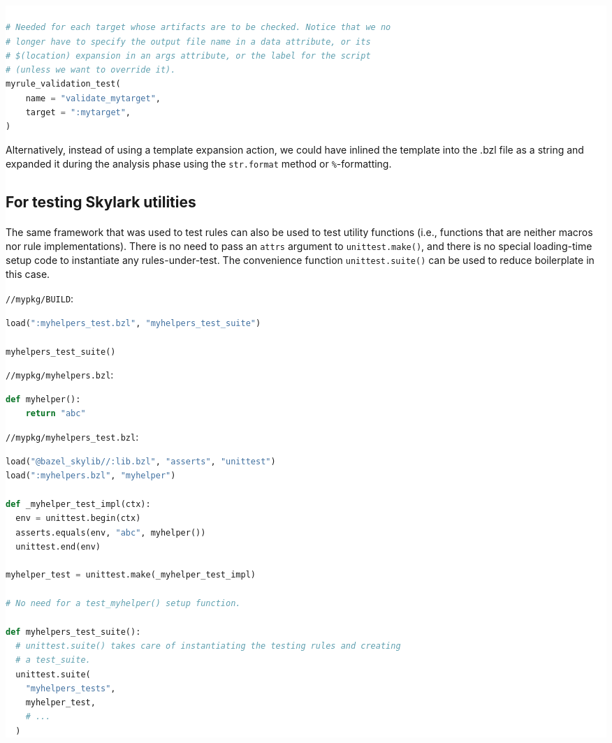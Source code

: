 ```python

# Needed for each target whose artifacts are to be checked. Notice that we no
# longer have to specify the output file name in a data attribute, or its
# $(location) expansion in an args attribute, or the label for the script
# (unless we want to override it).
myrule_validation_test(
    name = "validate_mytarget",
    target = ":mytarget",
)
```

Alternatively, instead of using a template expansion action, we could have
inlined the template into the .bzl file as a string and expanded it during the
analysis phase using the `str.format` method or `%`-formatting.


## For testing Skylark utilities

The same framework that was used to test rules can also be used to test utility
functions (i.e., functions that are neither macros nor rule implementations).
There is no need to pass an `attrs` argument to `unittest.make()`, and there is
no special loading-time setup code to instantiate any rules-under-test. The
convenience function `unittest.suite()` can be used to reduce boilerplate in
this case.

`//mypkg/BUILD`:

```python
load(":myhelpers_test.bzl", "myhelpers_test_suite")

myhelpers_test_suite()
```

`//mypkg/myhelpers.bzl`:

```python
def myhelper():
    return "abc"
```

`//mypkg/myhelpers_test.bzl`:


```python
load("@bazel_skylib//:lib.bzl", "asserts", "unittest")
load(":myhelpers.bzl", "myhelper")

def _myhelper_test_impl(ctx):
  env = unittest.begin(ctx)
  asserts.equals(env, "abc", myhelper())
  unittest.end(env)

myhelper_test = unittest.make(_myhelper_test_impl)

# No need for a test_myhelper() setup function.

def myhelpers_test_suite():
  # unittest.suite() takes care of instantiating the testing rules and creating
  # a test_suite.
  unittest.suite(
    "myhelpers_tests",
    myhelper_test,
    # ...
  )
````
